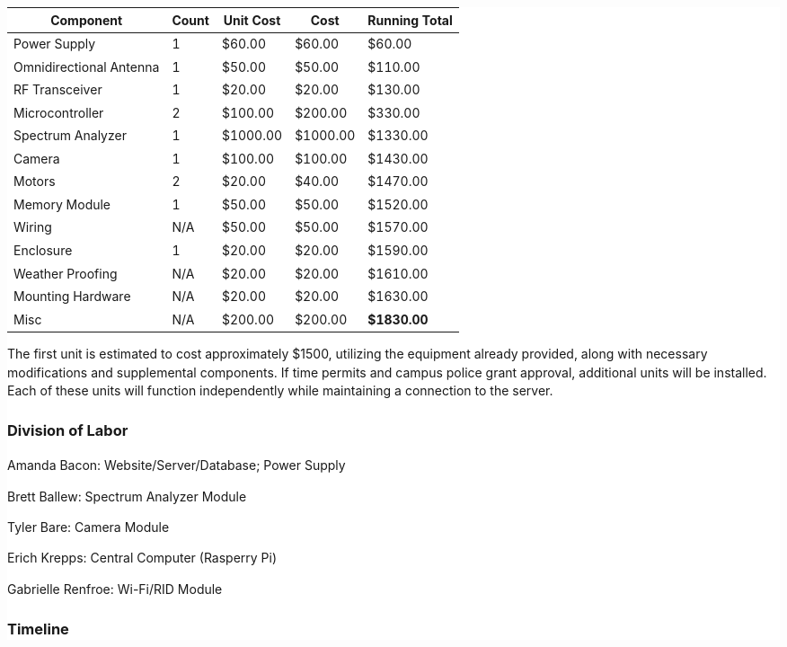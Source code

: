 |        Component        | Count |  Unit Cost  |    Cost    | Running Total |
|        ---------        | ----- |    ------   |   -------  | ------------- |
|      Power Supply       |   1   |    $60.00   |    $60.00  |      $60.00   |
| Omnidirectional Antenna |   1   |    $50.00   |    $50.00  |     $110.00   |
|     RF Transceiver      |   1   |    $20.00   |    $20.00  |	   $130.00   |
|     Microcontroller     |   2   |   $100.00   |   $200.00  |	   $330.00   |
|    Spectrum Analyzer    |   1   |  $1000.00   |  $1000.00  |	  $1330.00   | 
|         Camera          |   1   |   $100.00   |   $100.00  |	  $1430.00   |
|         Motors          |   2   |    $20.00   |    $40.00  |	  $1470.00   |
|      Memory Module      |   1   |    $50.00   |    $50.00  |    $1520.00   |
|         Wiring          |  N/A  |    $50.00   |    $50.00  |	  $1570.00   |
|        Enclosure        |   1   |    $20.00   |    $20.00  |	  $1590.00   |
|     Weather Proofing    |  N/A  |    $20.00   |    $20.00  |	  $1610.00   |
|    Mounting Hardware    |  N/A  |    $20.00   |    $20.00  |	  $1630.00   |	
|        Misc             |  N/A  |   $200.00   |   $200.00  |  **$1830.00** |	

The first unit is estimated to cost approximately $1500, utilizing the equipment already provided, along with necessary modifications and supplemental components. If time permits and campus police grant approval, additional units will be installed. Each of these units will function independently while maintaining a connection to the server.

### Division of Labor
Amanda Bacon: Website/Server/Database; Power Supply

Brett Ballew: Spectrum Analyzer Module

Tyler Bare: Camera Module

Erich Krepps: Central Computer (Rasperry Pi)

Gabrielle Renfroe: Wi-Fi/RID Module

### Timeline